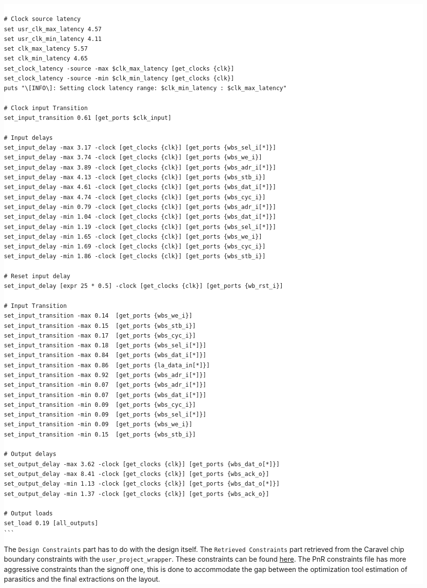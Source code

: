 ````{dropdown} signoff.sdc

# Clock source latency
set usr_clk_max_latency 4.57
set usr_clk_min_latency 4.11
set clk_max_latency 5.57
set clk_min_latency 4.65
set_clock_latency -source -max $clk_max_latency [get_clocks {clk}]
set_clock_latency -source -min $clk_min_latency [get_clocks {clk}]
puts "\[INFO\]: Setting clock latency range: $clk_min_latency : $clk_max_latency"

# Clock input Transition
set_input_transition 0.61 [get_ports $clk_input]

# Input delays
set_input_delay -max 3.17 -clock [get_clocks {clk}] [get_ports {wbs_sel_i[*]}]
set_input_delay -max 3.74 -clock [get_clocks {clk}] [get_ports {wbs_we_i}]
set_input_delay -max 3.89 -clock [get_clocks {clk}] [get_ports {wbs_adr_i[*]}]
set_input_delay -max 4.13 -clock [get_clocks {clk}] [get_ports {wbs_stb_i}]
set_input_delay -max 4.61 -clock [get_clocks {clk}] [get_ports {wbs_dat_i[*]}]
set_input_delay -max 4.74 -clock [get_clocks {clk}] [get_ports {wbs_cyc_i}]
set_input_delay -min 0.79 -clock [get_clocks {clk}] [get_ports {wbs_adr_i[*]}]
set_input_delay -min 1.04 -clock [get_clocks {clk}] [get_ports {wbs_dat_i[*]}]
set_input_delay -min 1.19 -clock [get_clocks {clk}] [get_ports {wbs_sel_i[*]}]
set_input_delay -min 1.65 -clock [get_clocks {clk}] [get_ports {wbs_we_i}]
set_input_delay -min 1.69 -clock [get_clocks {clk}] [get_ports {wbs_cyc_i}]
set_input_delay -min 1.86 -clock [get_clocks {clk}] [get_ports {wbs_stb_i}]

# Reset input delay
set_input_delay [expr 25 * 0.5] -clock [get_clocks {clk}] [get_ports {wb_rst_i}]

# Input Transition
set_input_transition -max 0.14  [get_ports {wbs_we_i}]
set_input_transition -max 0.15  [get_ports {wbs_stb_i}]
set_input_transition -max 0.17  [get_ports {wbs_cyc_i}]
set_input_transition -max 0.18  [get_ports {wbs_sel_i[*]}]
set_input_transition -max 0.84  [get_ports {wbs_dat_i[*]}]
set_input_transition -max 0.86  [get_ports {la_data_in[*]}]
set_input_transition -max 0.92  [get_ports {wbs_adr_i[*]}]
set_input_transition -min 0.07  [get_ports {wbs_adr_i[*]}]
set_input_transition -min 0.07  [get_ports {wbs_dat_i[*]}]
set_input_transition -min 0.09  [get_ports {wbs_cyc_i}]
set_input_transition -min 0.09  [get_ports {wbs_sel_i[*]}]
set_input_transition -min 0.09  [get_ports {wbs_we_i}]
set_input_transition -min 0.15  [get_ports {wbs_stb_i}]

# Output delays
set_output_delay -max 3.62 -clock [get_clocks {clk}] [get_ports {wbs_dat_o[*]}]
set_output_delay -max 8.41 -clock [get_clocks {clk}] [get_ports {wbs_ack_o}]
set_output_delay -min 1.13 -clock [get_clocks {clk}] [get_ports {wbs_dat_o[*]}]
set_output_delay -min 1.37 -clock [get_clocks {clk}] [get_ports {wbs_ack_o}]

# Output loads
set_load 0.19 [all_outputs]
```
````
The `Design Constraints` part has to do with the design itself. The `Retrieved Constraints` part retrieved from the Caravel chip boundary constraints with the `user_project_wrapper`. These constraints can be found [here](https://github.com/efabless/caravel_user_project_ol2/blob/a9dd629af92482842ddcaba8d95c298b41c1895b/openlane/user_project_wrapper/base_user_project_wrapper.sdc#L64). The PnR constraints file has more aggressive constraints than the signoff one, this is done to accommodate the gap between the optimization tool estimation of parasitics and the final extractions on the layout.
